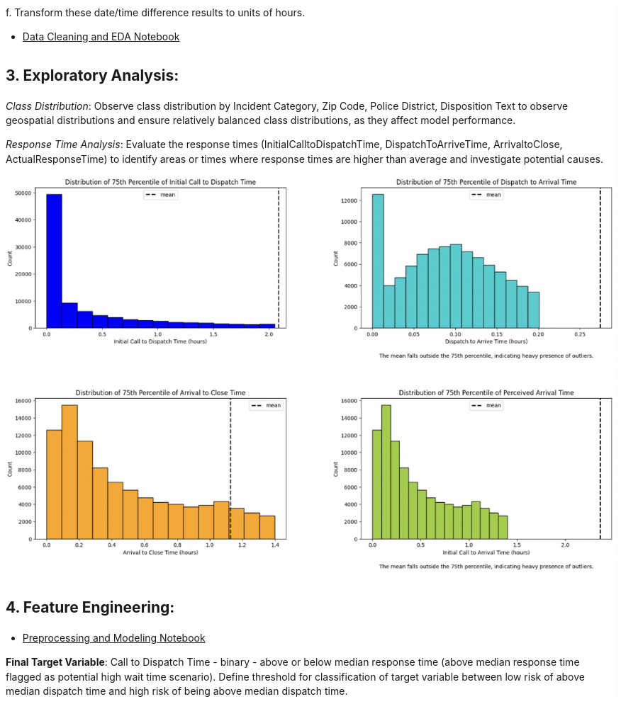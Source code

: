 f. Transform these date/time difference results to units of hours.  

* [Data Cleaning and EDA Notebook](2023CrimeData_DataCleaning_and_EDA.ipynb)  
  

## 3. Exploratory Analysis:


*Class Distribution*: Observe class distribution by Incident Category, Zip Code, Police District, Disposition Text to observe geospatial distributions and ensure relatively balanced class distributions, as they affect model performance.   

*Response Time Analysis*: Evaluate the response times (InitialCalltoDispatchTime, DispatchToArriveTime, ArrivaltoClose, ActualResponseTime) to identify areas or times where response times are higher than average and investigate potential causes.  

![Alt text](Crime.EDA.png)


  

## 4. Feature Engineering:   

  
* [Preprocessing and Modeling Notebook](Copy_of_2023CrimeData_Preprocessing_Modeling.ipynb)  

**Final Target Variable**: Call to Dispatch Time - binary - above or below median response time (above median response time flagged as potential high wait time scenario). Define threshold for classification of target variable between low risk of above median dispatch time and high risk of being above median dispatch time.
